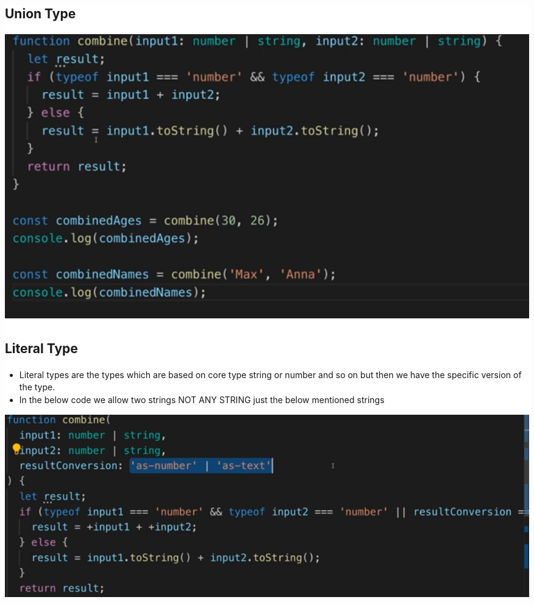 ## Union Type

![Untitled](Typescript%20Notes%2038072016e2724a65a6bb080f15073e8a/Untitled%2013.png)

## Literal Type

- Literal types are the types which are based on core type string or number and so on but then we have the specific version of the type.
- In the below code we allow two strings NOT ANY STRING just the below mentioned strings

![Untitled](Typescript%20Notes%2038072016e2724a65a6bb080f15073e8a/Untitled%2014.png)
